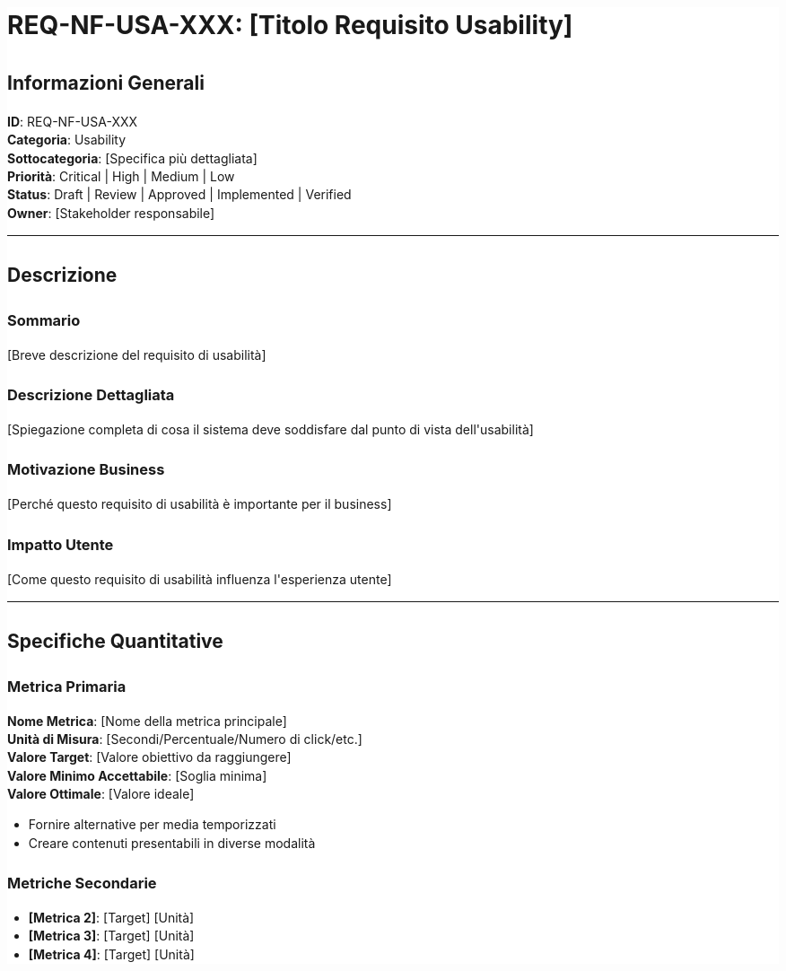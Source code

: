 # REQ-NF-USA-XXX: [Titolo Requisito Usability]

## Informazioni Generali

**ID**: REQ-NF-USA-XXX  
**Categoria**: Usability  
**Sottocategoria**: [Specifica più dettagliata]  
**Priorità**: Critical | High | Medium | Low  
**Status**: Draft | Review | Approved | Implemented | Verified  
**Owner**: [Stakeholder responsabile]

---

## Descrizione

### Sommario

[Breve descrizione del requisito di usabilità]

### Descrizione Dettagliata

[Spiegazione completa di cosa il sistema deve soddisfare dal punto di vista dell'usabilità]

### Motivazione Business

[Perché questo requisito di usabilità è importante per il business]

### Impatto Utente

[Come questo requisito di usabilità influenza l'esperienza utente]

---

## Specifiche Quantitative

### Metrica Primaria

**Nome Metrica**: [Nome della metrica principale]  
**Unità di Misura**: [Secondi/Percentuale/Numero di click/etc.]  
**Valore Target**: [Valore obiettivo da raggiungere]  
**Valore Minimo Accettabile**: [Soglia minima]  
**Valore Ottimale**: [Valore ideale]
- Fornire alternative per media temporizzati
- Creare contenuti presentabili in diverse modalità
### Metriche Secondarie

- **[Metrica 2]**: [Target] [Unità]
- **[Metrica 3]**: [Target] [Unità]
- **[Metrica 4]**: [Target] [Unità]
